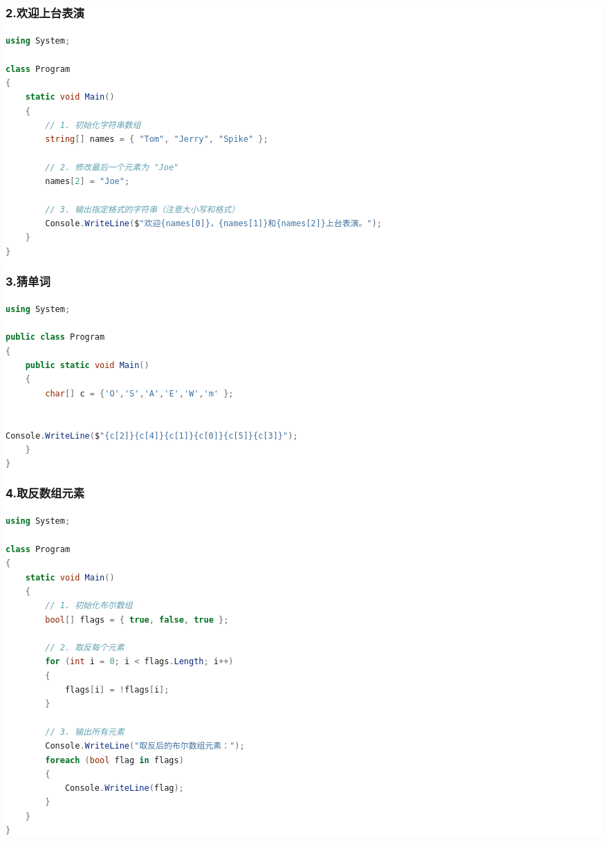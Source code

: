 ```c#
```
### 2.欢迎上台表演
```c#
using System;

class Program
{
    static void Main()
    {
        // 1. 初始化字符串数组
        string[] names = { "Tom", "Jerry", "Spike" };

        // 2. 修改最后一个元素为 "Joe"
        names[2] = "Joe";

        // 3. 输出指定格式的字符串（注意大小写和格式）
        Console.WriteLine($"欢迎{names[0]}，{names[1]}和{names[2]}上台表演。");
    }
}

```
### 3.猜单词
```c#
using System;
					
public class Program
{
	public static void Main()
	{
		char[] c = {'O','S','A','E','W','m' };
		

Console.WriteLine($"{c[2]}{c[4]}{c[1]}{c[0]}{c[5]}{c[3]}");
	}
}
```
### 4.取反数组元素
```c#
using System;

class Program
{
    static void Main()
    {
        // 1. 初始化布尔数组
        bool[] flags = { true, false, true };

        // 2. 取反每个元素
        for (int i = 0; i < flags.Length; i++)
        {
            flags[i] = !flags[i];
        }

        // 3. 输出所有元素
        Console.WriteLine("取反后的布尔数组元素：");
        foreach (bool flag in flags)
        {
            Console.WriteLine(flag);
        }
    }
}

```
